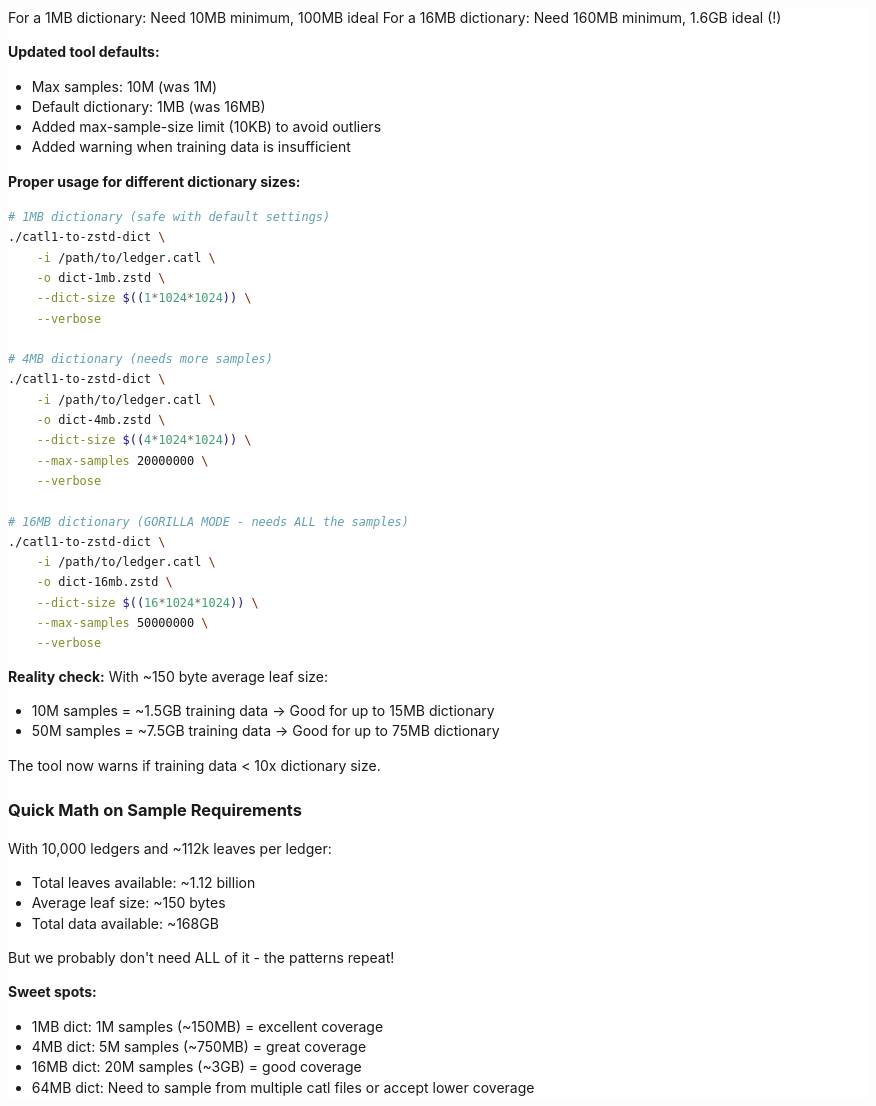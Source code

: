 For a 1MB dictionary: Need 10MB minimum, 100MB ideal
For a 16MB dictionary: Need 160MB minimum, 1.6GB ideal (!)

**Updated tool defaults:**
- Max samples: 10M (was 1M) 
- Default dictionary: 1MB (was 16MB)
- Added max-sample-size limit (10KB) to avoid outliers
- Added warning when training data is insufficient

**Proper usage for different dictionary sizes:**

```bash
# 1MB dictionary (safe with default settings)
./catl1-to-zstd-dict \
    -i /path/to/ledger.catl \
    -o dict-1mb.zstd \
    --dict-size $((1*1024*1024)) \
    --verbose

# 4MB dictionary (needs more samples)
./catl1-to-zstd-dict \
    -i /path/to/ledger.catl \
    -o dict-4mb.zstd \
    --dict-size $((4*1024*1024)) \
    --max-samples 20000000 \
    --verbose

# 16MB dictionary (GORILLA MODE - needs ALL the samples)
./catl1-to-zstd-dict \
    -i /path/to/ledger.catl \
    -o dict-16mb.zstd \
    --dict-size $((16*1024*1024)) \
    --max-samples 50000000 \
    --verbose
```

**Reality check:** With ~150 byte average leaf size:
- 10M samples = ~1.5GB training data → Good for up to 15MB dictionary
- 50M samples = ~7.5GB training data → Good for up to 75MB dictionary

The tool now warns if training data < 10x dictionary size.

### Quick Math on Sample Requirements

With 10,000 ledgers and ~112k leaves per ledger:
- Total leaves available: ~1.12 billion
- Average leaf size: ~150 bytes
- Total data available: ~168GB

But we probably don't need ALL of it - the patterns repeat!

**Sweet spots:**
- 1MB dict: 1M samples (~150MB) = excellent coverage
- 4MB dict: 5M samples (~750MB) = great coverage  
- 16MB dict: 20M samples (~3GB) = good coverage
- 64MB dict: Need to sample from multiple catl files or accept lower coverage

